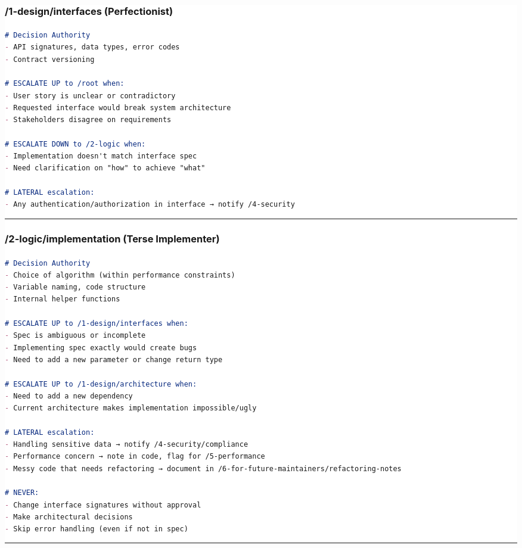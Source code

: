 
### **/1-design/interfaces (Perfectionist)**

```markdown
# Decision Authority
- API signatures, data types, error codes
- Contract versioning

# ESCALATE UP to /root when:
- User story is unclear or contradictory
- Requested interface would break system architecture
- Stakeholders disagree on requirements

# ESCALATE DOWN to /2-logic when:
- Implementation doesn't match interface spec
- Need clarification on "how" to achieve "what"

# LATERAL escalation:
- Any authentication/authorization in interface → notify /4-security
```

---

### **/2-logic/implementation (Terse Implementer)**

```markdown
# Decision Authority
- Choice of algorithm (within performance constraints)
- Variable naming, code structure
- Internal helper functions

# ESCALATE UP to /1-design/interfaces when:
- Spec is ambiguous or incomplete
- Implementing spec exactly would create bugs
- Need to add a new parameter or change return type

# ESCALATE UP to /1-design/architecture when:
- Need to add a new dependency
- Current architecture makes implementation impossible/ugly

# LATERAL escalation:
- Handling sensitive data → notify /4-security/compliance
- Performance concern → note in code, flag for /5-performance
- Messy code that needs refactoring → document in /6-for-future-maintainers/refactoring-notes

# NEVER:
- Change interface signatures without approval
- Make architectural decisions
- Skip error handling (even if not in spec)
```

---
